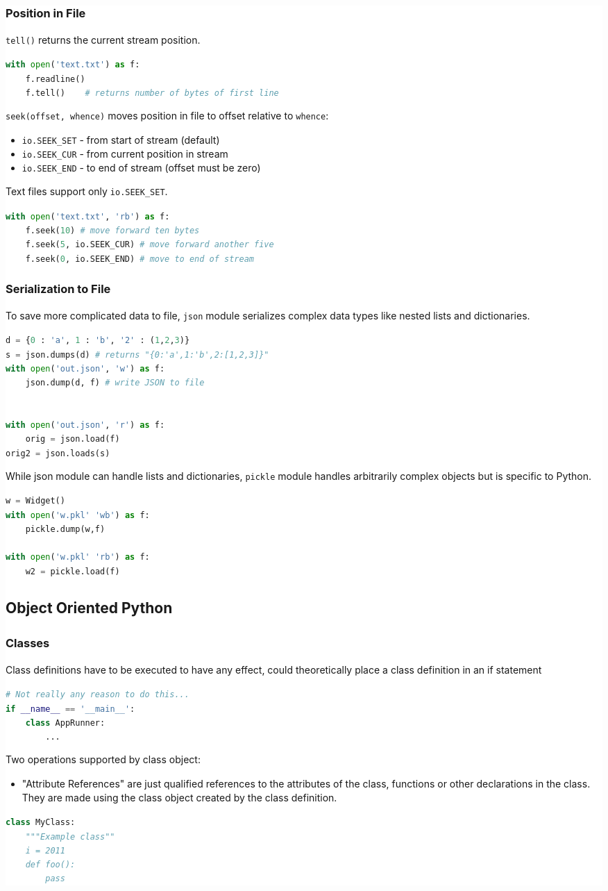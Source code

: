 ### Position in File
`tell()` returns the current stream position.
```python
with open('text.txt') as f:
    f.readline()
    f.tell()    # returns number of bytes of first line
```
`seek(offset, whence)` moves position in file to offset relative to `whence`:
* `io.SEEK_SET` - from start of stream (default)
* `io.SEEK_CUR` - from current position in stream
* `io.SEEK_END` - to end of stream (offset must be zero)

Text files support only `io.SEEK_SET`.
```python
with open('text.txt', 'rb') as f:
    f.seek(10) # move forward ten bytes
    f.seek(5, io.SEEK_CUR) # move forward another five
    f.seek(0, io.SEEK_END) # move to end of stream
```
### Serialization to File
To save more complicated data to file, `json` module serializes complex data types like nested lists and dictionaries.
```python
d = {0 : 'a', 1 : 'b', '2' : (1,2,3)}
s = json.dumps(d) # returns "{0:'a',1:'b',2:[1,2,3]}"
with open('out.json', 'w') as f:
    json.dump(d, f) # write JSON to file


with open('out.json', 'r') as f:
    orig = json.load(f)
orig2 = json.loads(s) 
```
While json module can handle lists and dictionaries, `pickle` module handles arbitrarily complex objects but is specific to Python.
```python
w = Widget()
with open('w.pkl' 'wb') as f:
    pickle.dump(w,f)

with open('w.pkl' 'rb') as f:
    w2 = pickle.load(f)
```
## Object Oriented Python
### Classes
Class definitions have to be executed to have any effect, could theoretically place a class definition in an if statement
```python
# Not really any reason to do this...
if __name__ == '__main__':
    class AppRunner:
        ...
```
Two operations supported by class object:
* "Attribute References" are just qualified references to the attributes of the class, functions or other declarations in the class.  They are made using the class object created by the class definition.
```python
class MyClass:
    """Example class""
    i = 2011
    def foo():
        pass
```